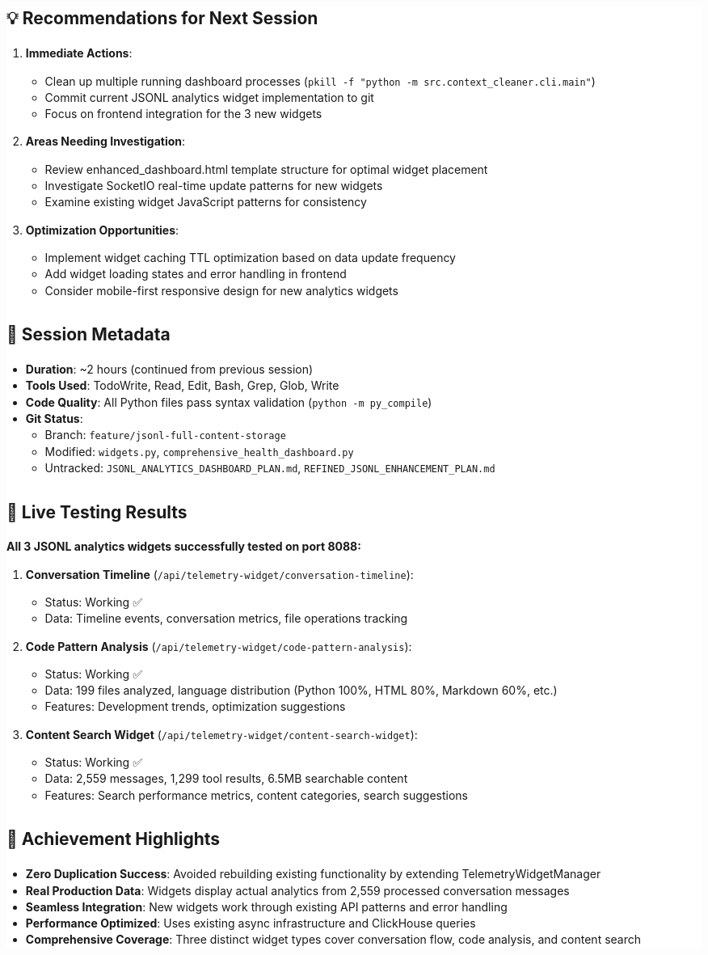 ## 💡 Recommendations for Next Session
1. **Immediate Actions**: 
   - Clean up multiple running dashboard processes (`pkill -f "python -m src.context_cleaner.cli.main"`)
   - Commit current JSONL analytics widget implementation to git
   - Focus on frontend integration for the 3 new widgets

2. **Areas Needing Investigation**:
   - Review enhanced_dashboard.html template structure for optimal widget placement
   - Investigate SocketIO real-time update patterns for new widgets
   - Examine existing widget JavaScript patterns for consistency

3. **Optimization Opportunities**:
   - Implement widget caching TTL optimization based on data update frequency
   - Add widget loading states and error handling in frontend
   - Consider mobile-first responsive design for new analytics widgets

## 📝 Session Metadata
- **Duration**: ~2 hours (continued from previous session)
- **Tools Used**: TodoWrite, Read, Edit, Bash, Grep, Glob, Write
- **Code Quality**: All Python files pass syntax validation (`python -m py_compile`)
- **Git Status**: 
  - Branch: `feature/jsonl-full-content-storage`
  - Modified: `widgets.py`, `comprehensive_health_dashboard.py`
  - Untracked: `JSONL_ANALYTICS_DASHBOARD_PLAN.md`, `REFINED_JSONL_ENHANCEMENT_PLAN.md`

## 🧪 Live Testing Results
**All 3 JSONL analytics widgets successfully tested on port 8088:**

1. **Conversation Timeline** (`/api/telemetry-widget/conversation-timeline`):
   - Status: Working ✅
   - Data: Timeline events, conversation metrics, file operations tracking

2. **Code Pattern Analysis** (`/api/telemetry-widget/code-pattern-analysis`):
   - Status: Working ✅  
   - Data: 199 files analyzed, language distribution (Python 100%, HTML 80%, Markdown 60%, etc.)
   - Features: Development trends, optimization suggestions

3. **Content Search Widget** (`/api/telemetry-widget/content-search-widget`):
   - Status: Working ✅
   - Data: 2,559 messages, 1,299 tool results, 6.5MB searchable content
   - Features: Search performance metrics, content categories, search suggestions

## 🎉 Achievement Highlights
- **Zero Duplication Success**: Avoided rebuilding existing functionality by extending TelemetryWidgetManager
- **Real Production Data**: Widgets display actual analytics from 2,559 processed conversation messages
- **Seamless Integration**: New widgets work through existing API patterns and error handling
- **Performance Optimized**: Uses existing async infrastructure and ClickHouse queries
- **Comprehensive Coverage**: Three distinct widget types cover conversation flow, code analysis, and content search